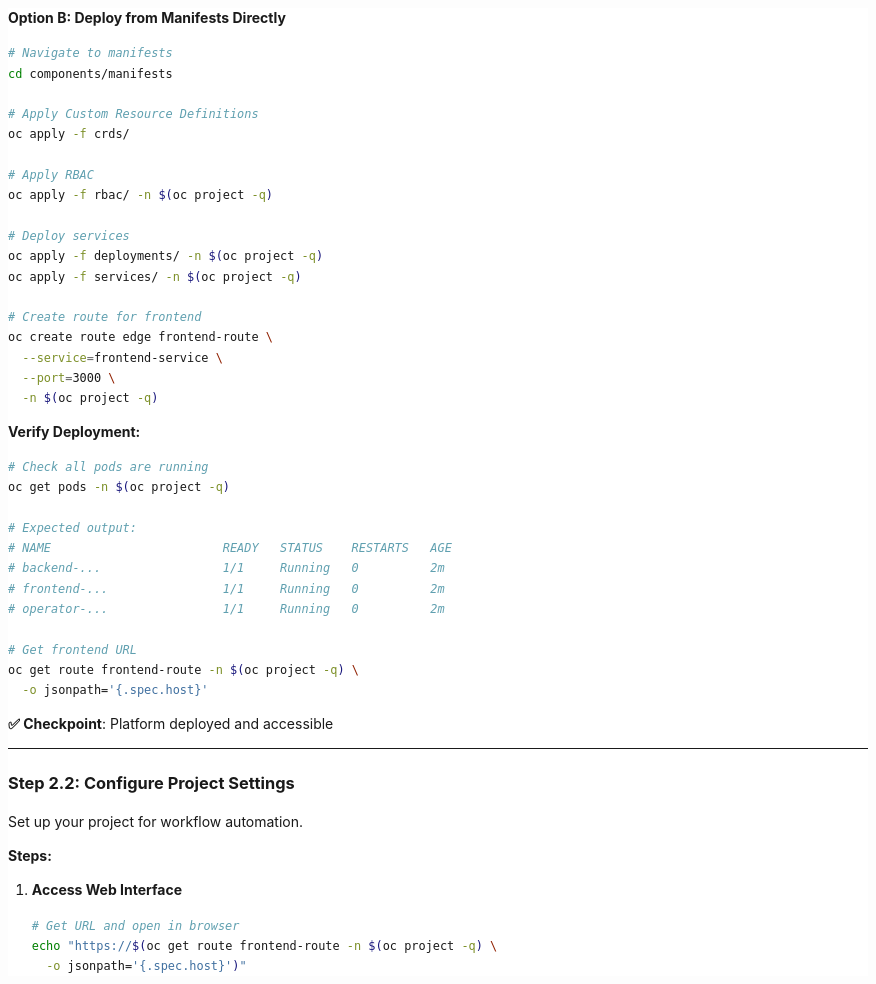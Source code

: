 **Option B: Deploy from Manifests Directly**

```bash
# Navigate to manifests
cd components/manifests

# Apply Custom Resource Definitions
oc apply -f crds/

# Apply RBAC
oc apply -f rbac/ -n $(oc project -q)

# Deploy services
oc apply -f deployments/ -n $(oc project -q)
oc apply -f services/ -n $(oc project -q)

# Create route for frontend
oc create route edge frontend-route \
  --service=frontend-service \
  --port=3000 \
  -n $(oc project -q)
```

**Verify Deployment:**

```bash
# Check all pods are running
oc get pods -n $(oc project -q)

# Expected output:
# NAME                        READY   STATUS    RESTARTS   AGE
# backend-...                 1/1     Running   0          2m
# frontend-...                1/1     Running   0          2m
# operator-...                1/1     Running   0          2m

# Get frontend URL
oc get route frontend-route -n $(oc project -q) \
  -o jsonpath='{.spec.host}'
```

**✅ Checkpoint**: Platform deployed and accessible

---

### Step 2.2: Configure Project Settings

Set up your project for workflow automation.

**Steps:**

1. **Access Web Interface**

   ```bash
   # Get URL and open in browser
   echo "https://$(oc get route frontend-route -n $(oc project -q) \
     -o jsonpath='{.spec.host}')"
   ```

